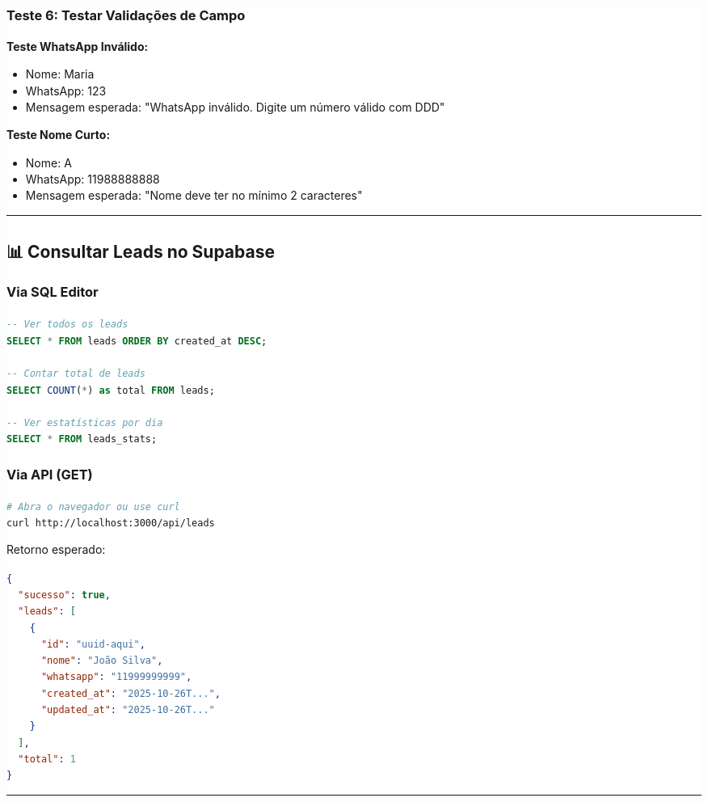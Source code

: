 ### Teste 6: Testar Validações de Campo

**Teste WhatsApp Inválido:**

- Nome: Maria
- WhatsApp: 123
- Mensagem esperada: "WhatsApp inválido. Digite um número válido com DDD"

**Teste Nome Curto:**

- Nome: A
- WhatsApp: 11988888888
- Mensagem esperada: "Nome deve ter no mínimo 2 caracteres"

---

## 📊 Consultar Leads no Supabase

### Via SQL Editor

```sql
-- Ver todos os leads
SELECT * FROM leads ORDER BY created_at DESC;

-- Contar total de leads
SELECT COUNT(*) as total FROM leads;

-- Ver estatísticas por dia
SELECT * FROM leads_stats;
```

### Via API (GET)

```bash
# Abra o navegador ou use curl
curl http://localhost:3000/api/leads
```

Retorno esperado:

```json
{
  "sucesso": true,
  "leads": [
    {
      "id": "uuid-aqui",
      "nome": "João Silva",
      "whatsapp": "11999999999",
      "created_at": "2025-10-26T...",
      "updated_at": "2025-10-26T..."
    }
  ],
  "total": 1
}
```

---